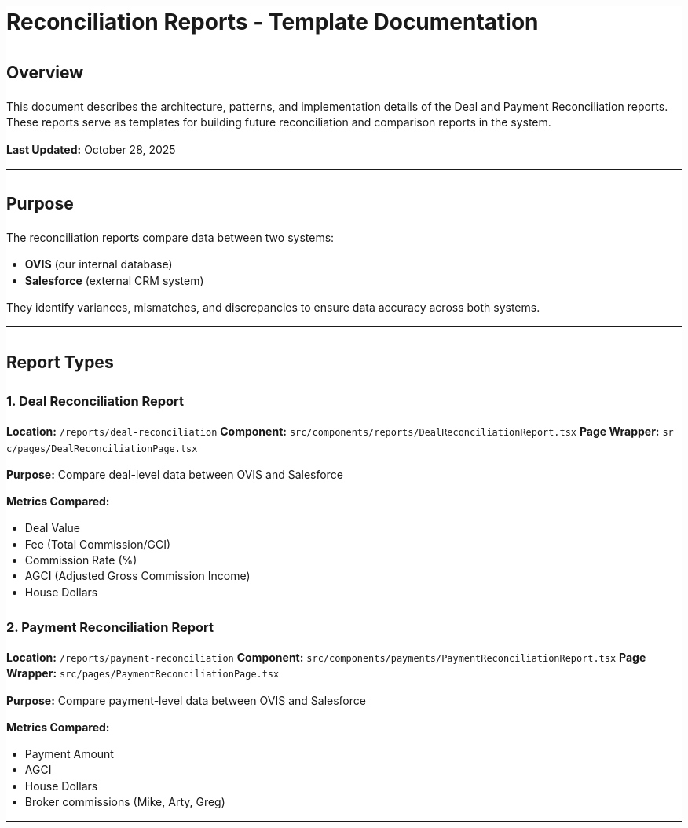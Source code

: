# Reconciliation Reports - Template Documentation

## Overview
This document describes the architecture, patterns, and implementation details of the Deal and Payment Reconciliation reports. These reports serve as templates for building future reconciliation and comparison reports in the system.

**Last Updated:** October 28, 2025

---

## Purpose
The reconciliation reports compare data between two systems:
- **OVIS** (our internal database)
- **Salesforce** (external CRM system)

They identify variances, mismatches, and discrepancies to ensure data accuracy across both systems.

---

## Report Types

### 1. Deal Reconciliation Report
**Location:** `/reports/deal-reconciliation`
**Component:** `src/components/reports/DealReconciliationReport.tsx`
**Page Wrapper:** `src/pages/DealReconciliationPage.tsx`

**Purpose:** Compare deal-level data between OVIS and Salesforce

**Metrics Compared:**
- Deal Value
- Fee (Total Commission/GCI)
- Commission Rate (%)
- AGCI (Adjusted Gross Commission Income)
- House Dollars

### 2. Payment Reconciliation Report
**Location:** `/reports/payment-reconciliation`
**Component:** `src/components/payments/PaymentReconciliationReport.tsx`
**Page Wrapper:** `src/pages/PaymentReconciliationPage.tsx`

**Purpose:** Compare payment-level data between OVIS and Salesforce

**Metrics Compared:**
- Payment Amount
- AGCI
- House Dollars
- Broker commissions (Mike, Arty, Greg)

---
